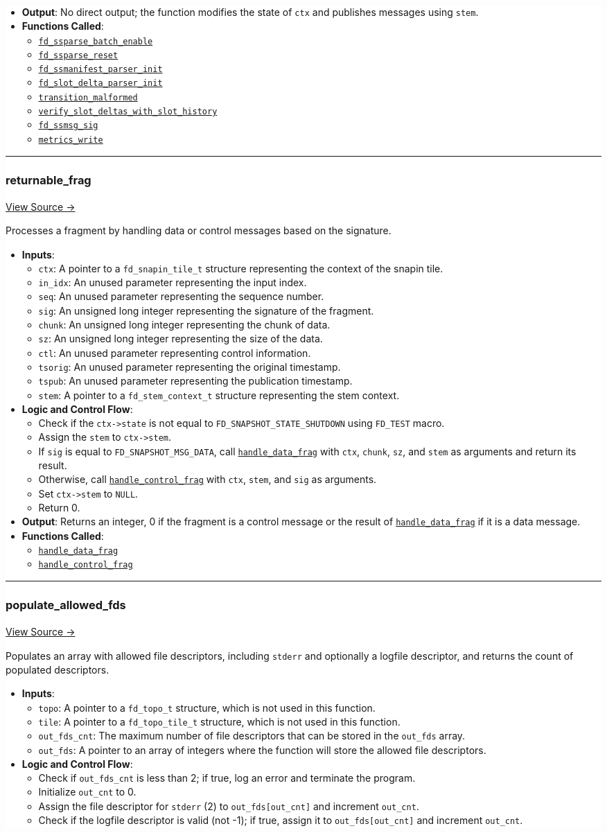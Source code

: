 - **Output**: No direct output; the function modifies the state of `ctx` and publishes messages using `stem`.
- **Functions Called**:
    - [`fd_ssparse_batch_enable`](<utils/fd_ssparse.c.md#fd_ssparse_batch_enable>)
    - [`fd_ssparse_reset`](<utils/fd_ssparse.c.md#fd_ssparse_reset>)
    - [`fd_ssmanifest_parser_init`](<utils/fd_ssmanifest_parser.c.md#fd_ssmanifest_parser_init>)
    - [`fd_slot_delta_parser_init`](<utils/fd_slot_delta_parser.c.md#fd_slot_delta_parser_init>)
    - [`transition_malformed`](<#transition_malformed>)
    - [`verify_slot_deltas_with_slot_history`](<#verify_slot_deltas_with_slot_history>)
    - [`fd_ssmsg_sig`](<utils/fd_ssmsg.h.md#fd_ssmsg_sig>)
    - [`metrics_write`](<#metrics_write>)


---
### returnable\_frag
[View Source →](<../../../../../src/discof/restore/fd_snapin_tile.c#L837>)

Processes a fragment by handling data or control messages based on the signature.
- **Inputs**:
    - `ctx`: A pointer to a `fd_snapin_tile_t` structure representing the context of the snapin tile.
    - `in_idx`: An unused parameter representing the input index.
    - `seq`: An unused parameter representing the sequence number.
    - `sig`: An unsigned long integer representing the signature of the fragment.
    - `chunk`: An unsigned long integer representing the chunk of data.
    - `sz`: An unsigned long integer representing the size of the data.
    - `ctl`: An unused parameter representing control information.
    - `tsorig`: An unused parameter representing the original timestamp.
    - `tspub`: An unused parameter representing the publication timestamp.
    - `stem`: A pointer to a `fd_stem_context_t` structure representing the stem context.
- **Logic and Control Flow**:
    - Check if the `ctx->state` is not equal to `FD_SNAPSHOT_STATE_SHUTDOWN` using `FD_TEST` macro.
    - Assign the `stem` to `ctx->stem`.
    - If `sig` is equal to `FD_SNAPSHOT_MSG_DATA`, call [`handle_data_frag`](<#handle_data_frag>) with `ctx`, `chunk`, `sz`, and `stem` as arguments and return its result.
    - Otherwise, call [`handle_control_frag`](<#handle_control_frag>) with `ctx`, `stem`, and `sig` as arguments.
    - Set `ctx->stem` to `NULL`.
    - Return 0.
- **Output**: Returns an integer, 0 if the fragment is a control message or the result of [`handle_data_frag`](<#handle_data_frag>) if it is a data message.
- **Functions Called**:
    - [`handle_data_frag`](<#handle_data_frag>)
    - [`handle_control_frag`](<#handle_control_frag>)


---
### populate\_allowed\_fds
[View Source →](<../../../../../src/discof/restore/fd_snapin_tile.c#L858>)

Populates an array with allowed file descriptors, including `stderr` and optionally a logfile descriptor, and returns the count of populated descriptors.
- **Inputs**:
    - ``topo``: A pointer to a `fd_topo_t` structure, which is not used in this function.
    - ``tile``: A pointer to a `fd_topo_tile_t` structure, which is not used in this function.
    - ``out_fds_cnt``: The maximum number of file descriptors that can be stored in the `out_fds` array.
    - ``out_fds``: A pointer to an array of integers where the function will store the allowed file descriptors.
- **Logic and Control Flow**:
    - Check if `out_fds_cnt` is less than 2; if true, log an error and terminate the program.
    - Initialize `out_cnt` to 0.
    - Assign the file descriptor for `stderr` (2) to `out_fds[out_cnt]` and increment `out_cnt`.
    - Check if the logfile descriptor is valid (not -1); if true, assign it to `out_fds[out_cnt]` and increment `out_cnt`.